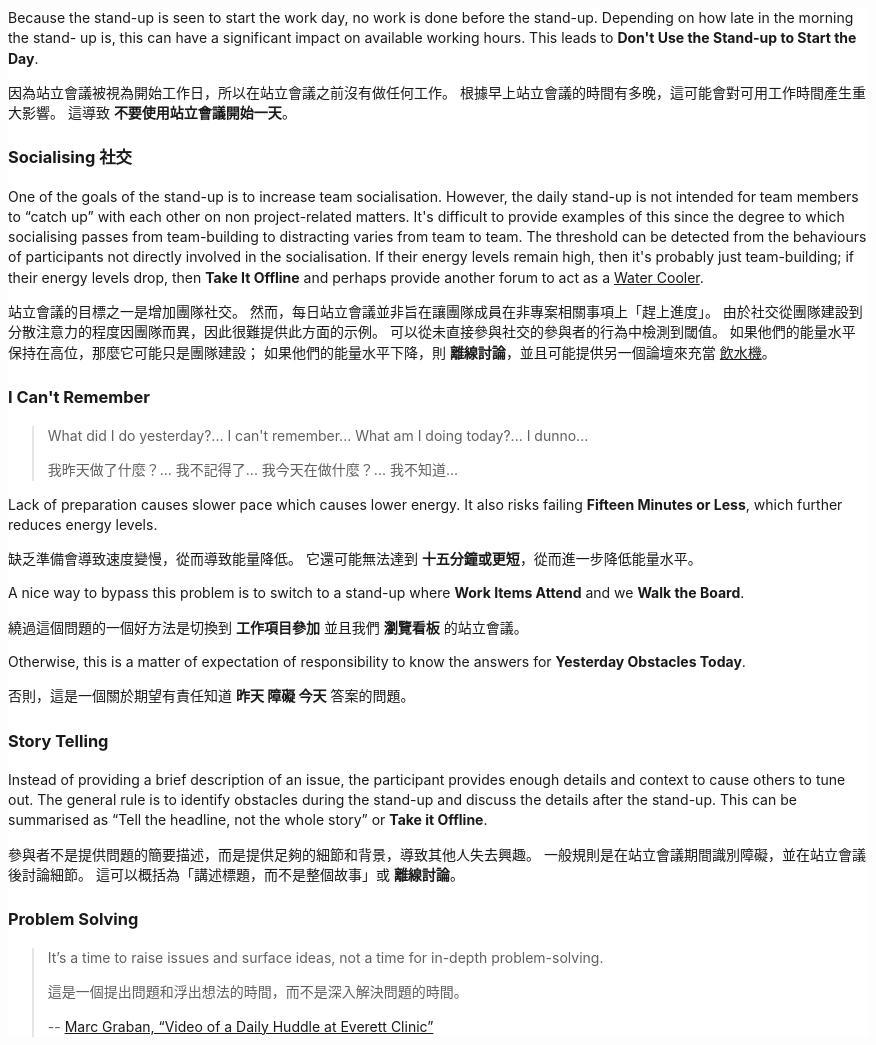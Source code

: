 Because the stand-up is seen to start the work day, no work is done before the stand-up. Depending on how late in the morning the stand- up is, this can have a significant impact on available working hours. This leads to **Don't Use the Stand-up to Start the Day**.

因為站立會議被視為開始工作日，所以在站立會議之前沒有做任何工作。 根據早上站立會議的時間有多晚，這可能會對可用工作時間產生重大影響。 這導致 **不要使用站立會議開始一天**。

### Socialising 社交

One of the goals of the stand-up is to increase team socialisation. However, the daily stand-up is not intended for team members to “catch up” with each other on non project-related matters. It's difficult to provide examples of this since the degree to which socialising passes from team-building to distracting varies from team to team. The threshold can be detected from the behaviours of participants not directly involved in the socialisation. If their energy levels remain high, then it's probably just team-building; if their energy levels drop, then **Take It Offline** and perhaps provide another forum to act as a [Water Cooler](http://web.archive.org/web/20070103031934/http://www.easycomp.org/cgi-bin/%20OrgPatterns?TheWaterCooler).

站立會議的目標之一是增加團隊社交。 然而，每日站立會議並非旨在讓團隊成員在非專案相關事項上「趕上進度」。 由於社交從團隊建設到分散注意力的程度因團隊而異，因此很難提供此方面的示例。 可以從未直接參與社交的參與者的行為中檢測到閾值。 如果他們的能量水平保持在高位，那麼它可能只是團隊建設； 如果他們的能量水平下降，則 **離線討論**，並且可能提供另一個論壇來充當 [飲水機](https://www.google.com/url?sa=E&q=http://web.archive.org/web/20070103031934/http://www.easycomp.org/cgi-bin/%20OrgPatterns?TheWaterCooler)。

### I Can't Remember

> What did I do yesterday?... I can't remember... What am I doing today?... I dunno...
> 
> 我昨天做了什麼？... 我不記得了... 我今天在做什麼？... 我不知道...

Lack of preparation causes slower pace which causes lower energy. It also risks failing **Fifteen Minutes or Less**, which further reduces energy levels.

缺乏準備會導致速度變慢，從而導致能量降低。 它還可能無法達到 **十五分鐘或更短**，從而進一步降低能量水平。

A nice way to bypass this problem is to switch to a stand-up where **Work Items Attend** and we **Walk the Board**.

繞過這個問題的一個好方法是切換到 **工作項目參加** 並且我們 **瀏覽看板** 的站立會議。

Otherwise, this is a matter of expectation of responsibility to know the answers for **Yesterday Obstacles Today**.

否則，這是一個關於期望有責任知道 **昨天 障礙 今天** 答案的問題。

### Story Telling

Instead of providing a brief description of an issue, the participant provides enough details and context to cause others to tune out. The general rule is to identify obstacles during the stand-up and discuss the details after the stand-up. This can be summarised as “Tell the headline, not the whole story” or **Take it Offline**.

參與者不是提供問題的簡要描述，而是提供足夠的細節和背景，導致其他人失去興趣。 一般規則是在站立會議期間識別障礙，並在站立會議後討論細節。 這可以概括為「講述標題，而不是整個故事」或 **離線討論**。

### Problem Solving

> It’s a time to raise issues and surface ideas, not a time for in-depth problem-solving.
> 
> 這是一個提出問題和浮出想法的時間，而不是深入解決問題的時間。
> 
> -- [Marc Graban, “Video of a Daily Huddle at Everett Clinic”](http://www.leanblog.org/2010/08/video-of-a-daily-huddle-at-everett-clinic/)
